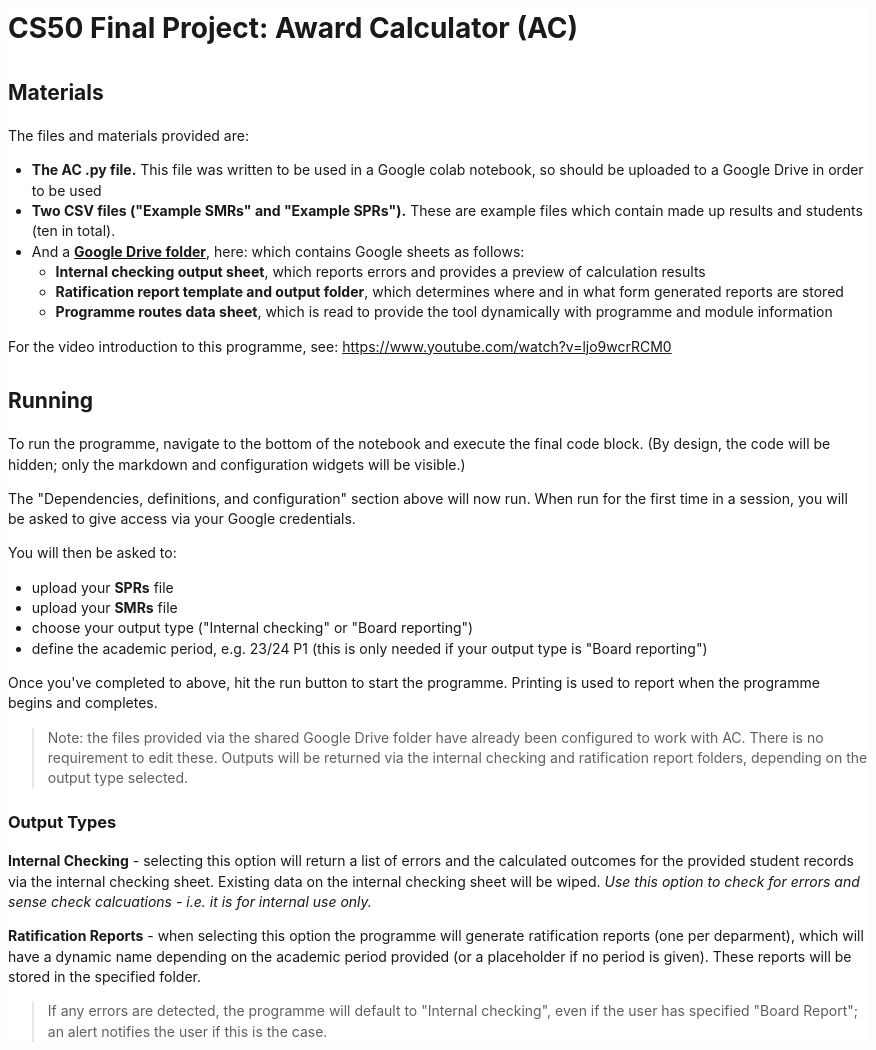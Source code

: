 # CS50 Final Project: Award Calculator (AC)

## Materials
The files and materials provided are:
- **The AC .py file.** This file was written to be used in a Google colab notebook, so should be uploaded to a Google Drive in order to be used
- **Two CSV files ("Example SMRs" and "Example SPRs").** These are example files which contain made up results and students (ten in total).
- And a [**Google Drive folder**](https://drive.google.com/drive/folders/1Gzugq_0Xzw1hcReTzJPXjhUeTfq-Atg5), here:  which contains Google sheets as follows:
    - **Internal checking output sheet**, which reports errors and provides a preview of calculation results
    - **Ratification report template and output folder**, which determines where and in what form generated reports are stored
    - **Programme routes data sheet**, which is read to provide the tool dynamically with programme and module information

For the video introduction to this programme, see: https://www.youtube.com/watch?v=ljo9wcrRCM0

## Running
To run the programme, navigate to the bottom of the notebook and execute the final code block. (By design, the code will be hidden; only the markdown and configuration widgets will be visible.)

The "Dependencies, definitions, and configuration" section above will now run. When run for the first time in a session, you will be asked to give access via your Google credentials.

You will then be asked to:
- upload your **SPRs** file
- upload your **SMRs** file
- choose your output type ("Internal checking" or "Board reporting")
- define the academic period, e.g. 23/24 P1 (this is only needed if your output type is "Board reporting")

Once you've completed to above, hit the run button to start the programme. Printing is used to report when the programme begins and completes.

> Note: the files provided via the shared Google Drive folder have already been configured to work with AC. There is no requirement to edit these. Outputs will be returned via the internal checking and ratification report folders, depending on the output type selected.

### Output Types

**Internal Checking** - selecting this option will return a list of errors and the calculated outcomes for the provided student records via the internal checking sheet. Existing data on the internal checking sheet will be wiped. *Use this option to check for errors and sense check calcuations - i.e. it is for internal use only.*

**Ratification Reports** - when selecting this option the programme will generate ratification reports (one per deparment), which will have a dynamic name depending on the academic period provided (or a placeholder if no period is given). These reports will be stored in the specified folder.
> If any errors are detected, the programme will default to "Internal checking", even if the user has specified "Board Report"; an alert notifies the user if this is the case.
